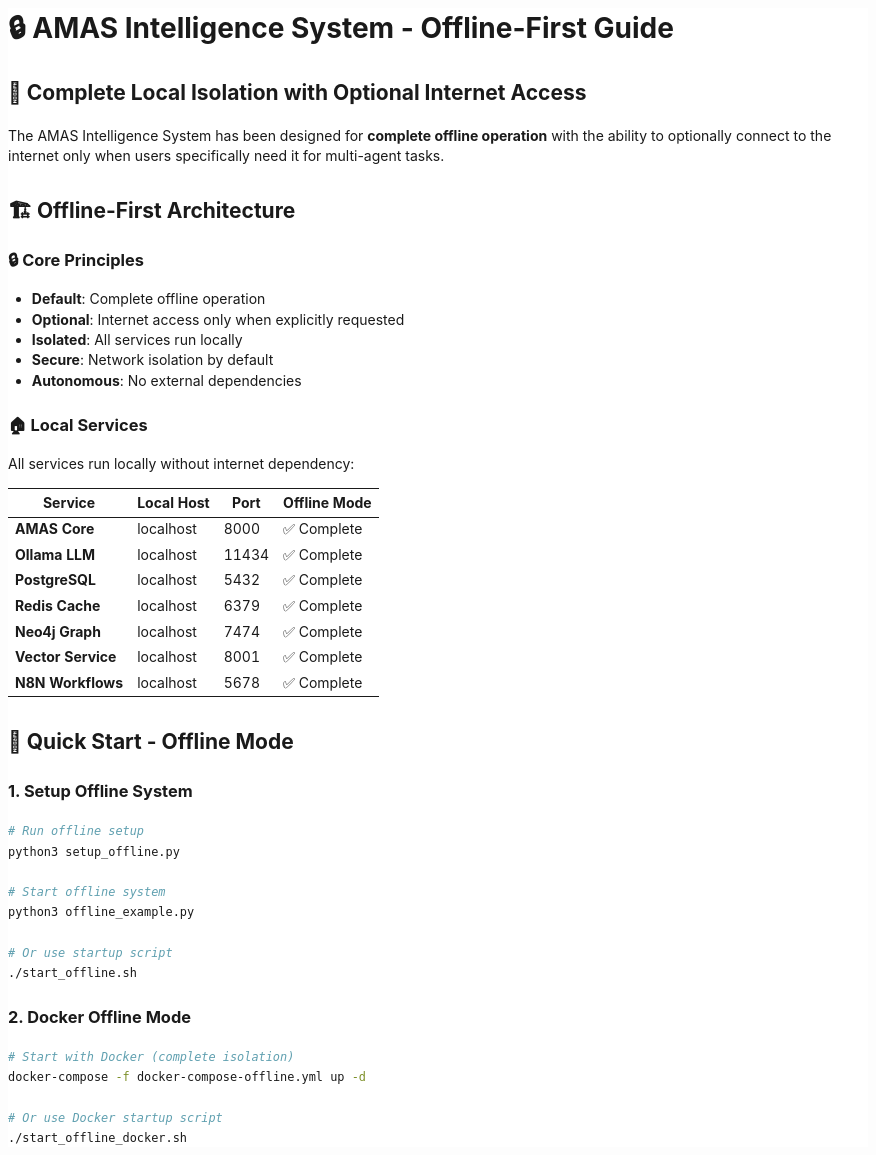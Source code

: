# 🔒 AMAS Intelligence System - Offline-First Guide

## 🎯 Complete Local Isolation with Optional Internet Access

The AMAS Intelligence System has been designed for **complete offline operation** with the ability to optionally connect to the internet only when users specifically need it for multi-agent tasks.

## 🏗️ Offline-First Architecture

### 🔒 **Core Principles**
- **Default**: Complete offline operation
- **Optional**: Internet access only when explicitly requested
- **Isolated**: All services run locally
- **Secure**: Network isolation by default
- **Autonomous**: No external dependencies

### 🏠 **Local Services**
All services run locally without internet dependency:

| Service | Local Host | Port | Offline Mode |
|---------|------------|------|--------------|
| **AMAS Core** | localhost | 8000 | ✅ Complete |
| **Ollama LLM** | localhost | 11434 | ✅ Complete |
| **PostgreSQL** | localhost | 5432 | ✅ Complete |
| **Redis Cache** | localhost | 6379 | ✅ Complete |
| **Neo4j Graph** | localhost | 7474 | ✅ Complete |
| **Vector Service** | localhost | 8001 | ✅ Complete |
| **N8N Workflows** | localhost | 5678 | ✅ Complete |

## 🚀 Quick Start - Offline Mode

### 1. **Setup Offline System**
```bash
# Run offline setup
python3 setup_offline.py

# Start offline system
python3 offline_example.py

# Or use startup script
./start_offline.sh
```

### 2. **Docker Offline Mode**
```bash
# Start with Docker (complete isolation)
docker-compose -f docker-compose-offline.yml up -d

# Or use Docker startup script
./start_offline_docker.sh
```
